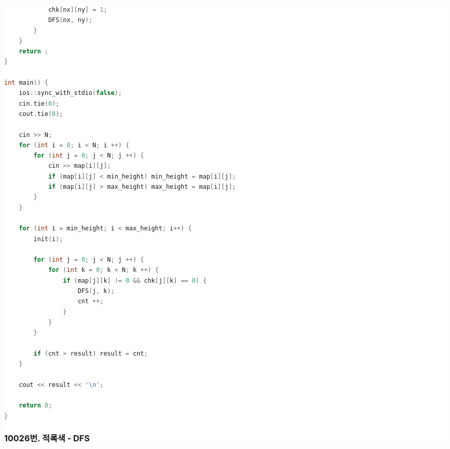 ```c++
            chk[nx][ny] = 1;
            DFS(nx, ny);
        }
    }
    return ;
}

int main() {
    ios::sync_with_stdio(false);
    cin.tie(0);
    cout.tie(0);
    
    cin >> N;
    for (int i = 0; i < N; i ++) {
        for (int j = 0; j < N; j ++) {
            cin >> map[i][j];
            if (map[i][j] < min_height) min_height = map[i][j];
            if (map[i][j] > max_height) max_height = map[i][j];
        }
    }
        
    for (int i = min_height; i < max_height; i++) {
        init(i);
        
        for (int j = 0; j < N; j ++) {
            for (int k = 0; k < N; k ++) {
                if (map[j][k] != 0 && chk[j][k] == 0) {
                    DFS(j, k);
                    cnt ++;
                }
            }
        }
        
        if (cnt > result) result = cnt;
    }
    
    cout << result << '\n';
    
    return 0;
}
```



### 10026번. 적록색 - DFS
